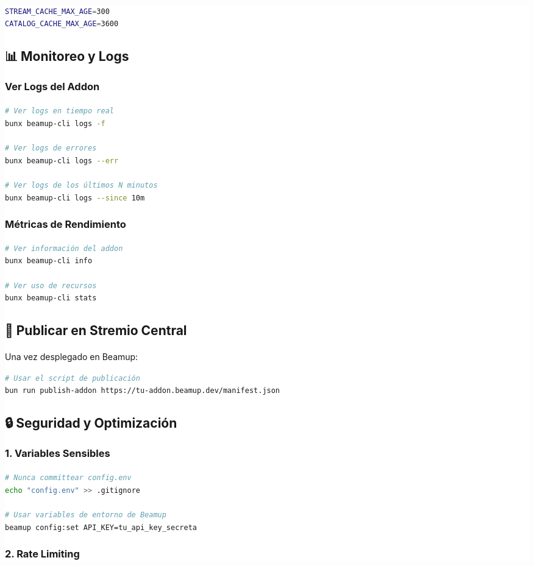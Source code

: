 ```bash
STREAM_CACHE_MAX_AGE=300
CATALOG_CACHE_MAX_AGE=3600
```

## 📊 Monitoreo y Logs

### Ver Logs del Addon

```bash
# Ver logs en tiempo real
bunx beamup-cli logs -f

# Ver logs de errores
bunx beamup-cli logs --err

# Ver logs de los últimos N minutos
bunx beamup-cli logs --since 10m
```

### Métricas de Rendimiento

```bash
# Ver información del addon
bunx beamup-cli info

# Ver uso de recursos
bunx beamup-cli stats
```

## 🚀 Publicar en Stremio Central

Una vez desplegado en Beamup:

```bash
# Usar el script de publicación
bun run publish-addon https://tu-addon.beamup.dev/manifest.json
```

## 🔒 Seguridad y Optimización

### 1. Variables Sensibles

```bash
# Nunca committear config.env
echo "config.env" >> .gitignore

# Usar variables de entorno de Beamup
beamup config:set API_KEY=tu_api_key_secreta
```

### 2. Rate Limiting

